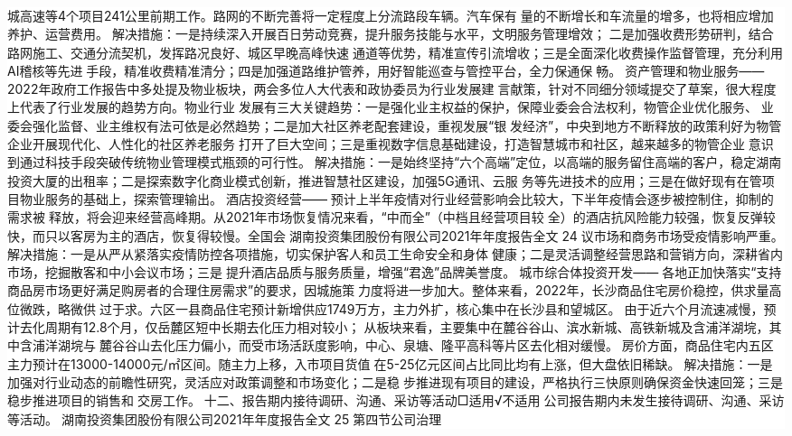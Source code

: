 城高速等4个项目241公里前期工作。路网的不断完善将一定程度上分流路段车辆。汽车保有
量的不断增长和车流量的增多，也将相应增加养护、运营费用。
解决措施：一是持续深入开展百日劳动竞赛，提升服务技能与水平，文明服务管理增效；
二是加强收费形势研判，结合路网施工、交通分流契机，发挥路况良好、城区早晚高峰快速
通道等优势，精准宣传引流增收；三是全面深化收费操作监督管理，充分利用AI稽核等先进
手段，精准收费精准清分；四是加强道路维护管养，用好智能巡查与管控平台，全力保通保
畅。
资产管理和物业服务——
2022年政府工作报告中多处提及物业板块，两会多位人大代表和政协委员为行业发展建
言献策，针对不同细分领域提交了草案，很大程度上代表了行业发展的趋势方向。物业行业
发展有三大关键趋势：一是强化业主权益的保护，保障业委会合法权利，物管企业优化服务、
业委会强化监督、业主维权有法可依是必然趋势；二是加大社区养老配套建设，重视发展“银
发经济”，中央到地方不断释放的政策利好为物管企业开展现代化、人性化的社区养老服务
打开了巨大空间；三是重视数字信息基础建设，打造智慧城市和社区，越来越多的物管企业
意识到通过科技手段突破传统物业管理模式瓶颈的可行性。
解决措施：一是始终坚持“六个高端”定位，以高端的服务留住高端的客户，稳定湖南
投资大厦的出租率；二是探索数字化商业模式创新，推进智慧社区建设，加强5G通讯、云服
务等先进技术的应用；三是在做好现有在管项目物业服务的基础上，探索管理输出。
酒店投资经营——
预计上半年疫情对行业经营影响会比较大，下半年疫情会逐步被控制住，抑制的需求被
释放，将会迎来经营高峰期。从2021年市场恢复情况来看，“中而全”（中档且经营项目较
全）的酒店抗风险能力较强，恢复反弹较快，而只以客房为主的酒店，恢复得较慢。全国会
湖南投资集团股份有限公司2021年年度报告全文
24
议市场和商务市场受疫情影响严重。
解决措施：一是从严从紧落实疫情防控各项措施，切实保护客人和员工生命安全和身体
健康；二是灵活调整经营思路和营销方向，深耕省内市场，挖掘散客和中小会议市场；三是
提升酒店品质与服务质量，增强“君逸”品牌美誉度。
城市综合体投资开发——
各地正加快落实“支持商品房市场更好满足购房者的合理住房需求”的要求，因城施策
力度将进一步加大。整体来看，2022年，长沙商品住宅房价稳控，供求量高位微跌，略微供
过于求。六区一县商品住宅预计新增供应1749万方，主力外扩，核心集中在长沙县和望城区。
由于近六个月流速减慢，预计去化周期有12.8个月，仅岳麓区短中长期去化压力相对较小；
从板块来看，主要集中在麓谷谷山、滨水新城、高铁新城及含浦洋湖垸，其中含浦洋湖垸与
麓谷谷山去化压力偏小，而受市场活跃度影响，中心、泉塘、隆平高科等片区去化相对缓慢。
房价方面，商品住宅内五区主力预计在13000-14000元/㎡区间。随主力上移，入市项目货值
在5-25亿元区间占比同比均有上涨，但大盘依旧稀缺。
解决措施：一是加强对行业动态的前瞻性研究，灵活应对政策调整和市场变化；二是稳
步推进现有项目的建设，严格执行三快原则确保资金快速回笼；三是稳步推进项目的销售和
交房工作。
十二、报告期内接待调研、沟通、采访等活动□适用√不适用
公司报告期内未发生接待调研、沟通、采访等活动。
湖南投资集团股份有限公司2021年年度报告全文
25
第四节公司治理